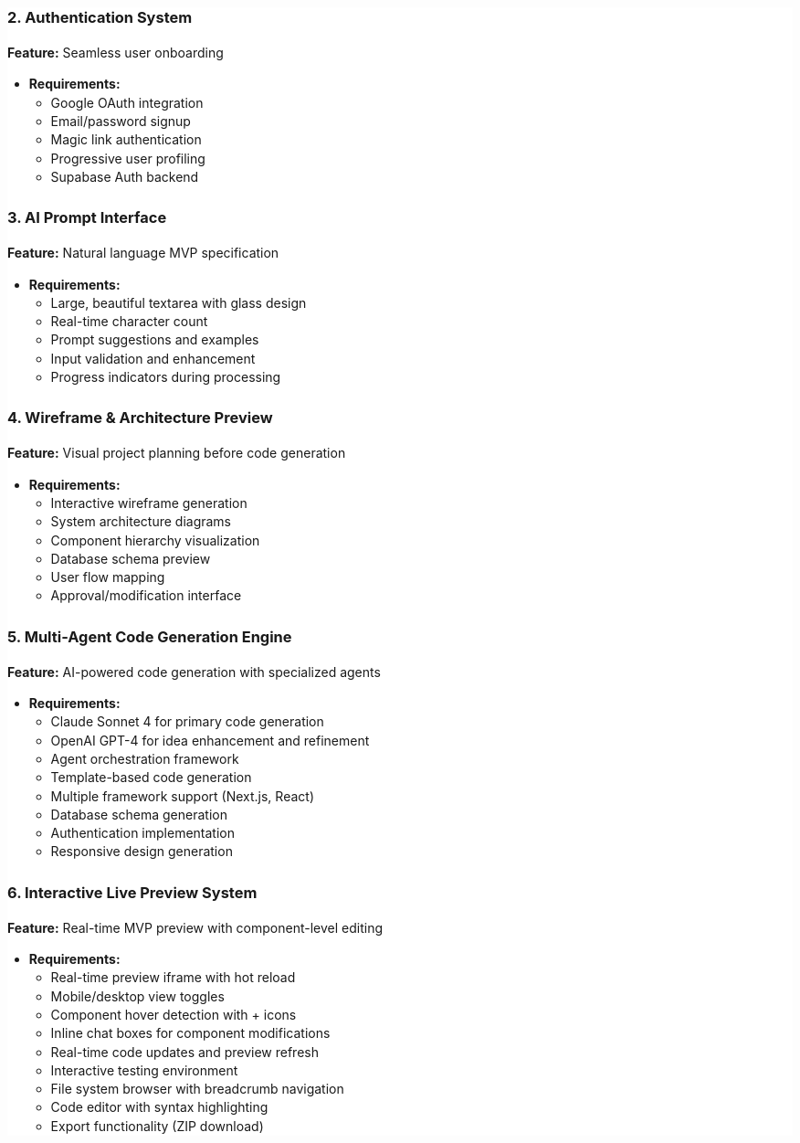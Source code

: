 ### 2. Authentication System
**Feature:** Seamless user onboarding
- **Requirements:**
  - Google OAuth integration
  - Email/password signup
  - Magic link authentication
  - Progressive user profiling
  - Supabase Auth backend

### 3. AI Prompt Interface
**Feature:** Natural language MVP specification
- **Requirements:**
  - Large, beautiful textarea with glass design
  - Real-time character count
  - Prompt suggestions and examples
  - Input validation and enhancement
  - Progress indicators during processing

### 4. Wireframe & Architecture Preview
**Feature:** Visual project planning before code generation
- **Requirements:**
  - Interactive wireframe generation
  - System architecture diagrams
  - Component hierarchy visualization
  - Database schema preview
  - User flow mapping
  - Approval/modification interface

### 5. Multi-Agent Code Generation Engine
**Feature:** AI-powered code generation with specialized agents
- **Requirements:**
  - Claude Sonnet 4 for primary code generation
  - OpenAI GPT-4 for idea enhancement and refinement
  - Agent orchestration framework
  - Template-based code generation
  - Multiple framework support (Next.js, React)
  - Database schema generation
  - Authentication implementation
  - Responsive design generation

### 6. Interactive Live Preview System
**Feature:** Real-time MVP preview with component-level editing
- **Requirements:**
  - Real-time preview iframe with hot reload
  - Mobile/desktop view toggles
  - Component hover detection with + icons
  - Inline chat boxes for component modifications
  - Real-time code updates and preview refresh
  - Interactive testing environment
  - File system browser with breadcrumb navigation
  - Code editor with syntax highlighting
  - Export functionality (ZIP download)

